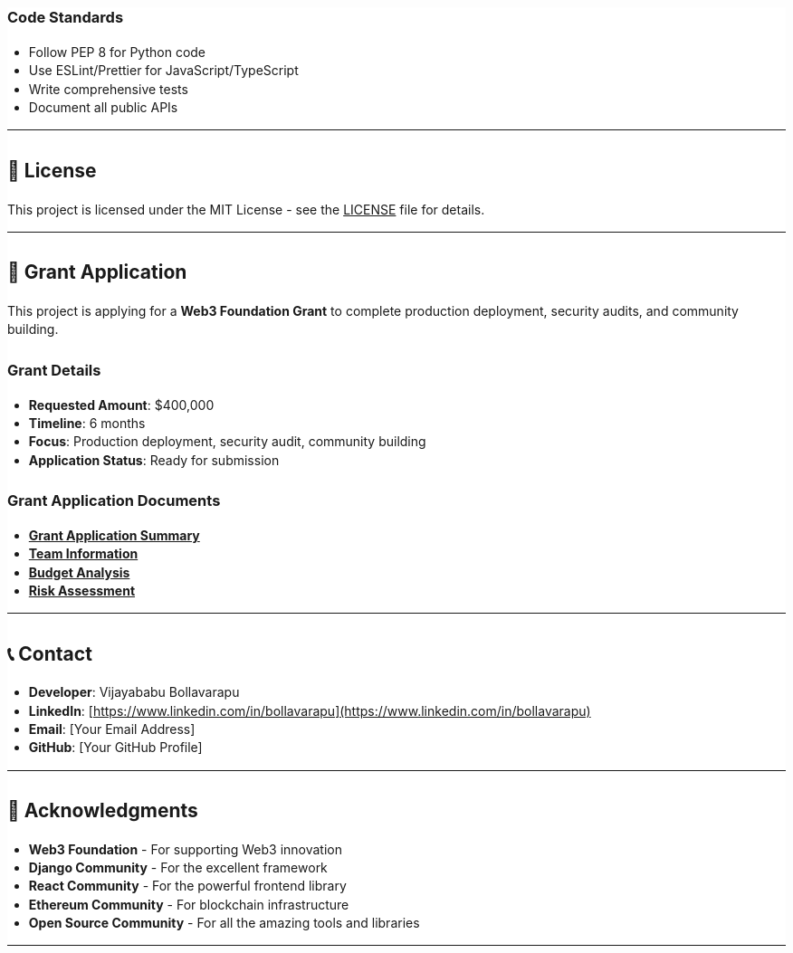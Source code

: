 ### **Code Standards**
- Follow PEP 8 for Python code
- Use ESLint/Prettier for JavaScript/TypeScript
- Write comprehensive tests
- Document all public APIs

---

## 📄 **License**

This project is licensed under the MIT License - see the [LICENSE](LICENSE) file for details.

---

## 🎯 **Grant Application**

This project is applying for a **Web3 Foundation Grant** to complete production deployment, security audits, and community building.

### **Grant Details**
- **Requested Amount**: $400,000
- **Timeline**: 6 months
- **Focus**: Production deployment, security audit, community building
- **Application Status**: Ready for submission

### **Grant Application Documents**
- **[Grant Application Summary](docs/grant-application/W3F_GRANT_APPLICATION_SUMMARY.md)**
- **[Team Information](docs/grant-application/TEAM.md)**
- **[Budget Analysis](docs/business-analysis/GRANT_AMOUNT_ANALYSIS.md)**
- **[Risk Assessment](docs/business-analysis/RISK_ASSESSMENT.md)**

---

## 📞 **Contact**

- **Developer**: Vijayababu Bollavarapu
- **LinkedIn**: [https://www.linkedin.com/in/bollavarapu](https://www.linkedin.com/in/bollavarapu)
- **Email**: [Your Email Address]
- **GitHub**: [Your GitHub Profile]

---

## 🙏 **Acknowledgments**

- **Web3 Foundation** - For supporting Web3 innovation
- **Django Community** - For the excellent framework
- **React Community** - For the powerful frontend library
- **Ethereum Community** - For blockchain infrastructure
- **Open Source Community** - For all the amazing tools and libraries

---
